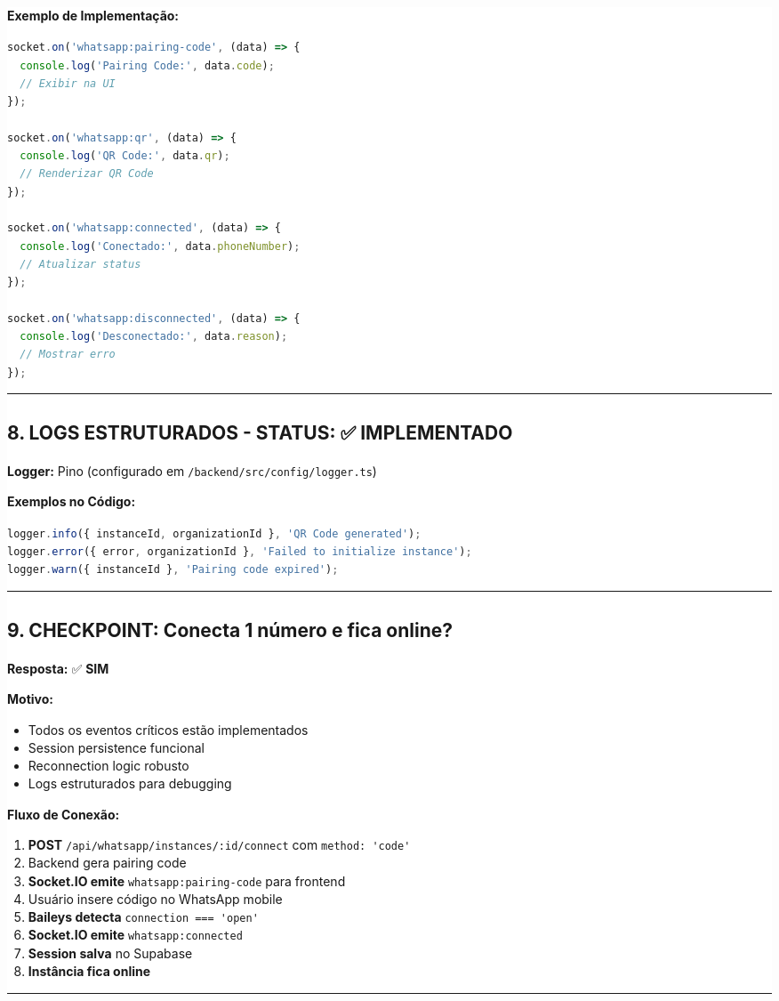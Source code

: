 **Exemplo de Implementação:**

```typescript
socket.on('whatsapp:pairing-code', (data) => {
  console.log('Pairing Code:', data.code);
  // Exibir na UI
});

socket.on('whatsapp:qr', (data) => {
  console.log('QR Code:', data.qr);
  // Renderizar QR Code
});

socket.on('whatsapp:connected', (data) => {
  console.log('Conectado:', data.phoneNumber);
  // Atualizar status
});

socket.on('whatsapp:disconnected', (data) => {
  console.log('Desconectado:', data.reason);
  // Mostrar erro
});
```

---

## 8. LOGS ESTRUTURADOS - STATUS: ✅ IMPLEMENTADO

**Logger:** Pino (configurado em `/backend/src/config/logger.ts`)

**Exemplos no Código:**

```typescript
logger.info({ instanceId, organizationId }, 'QR Code generated');
logger.error({ error, organizationId }, 'Failed to initialize instance');
logger.warn({ instanceId }, 'Pairing code expired');
```

---

## 9. CHECKPOINT: Conecta 1 número e fica online?

**Resposta:** ✅ **SIM**

**Motivo:**
- Todos os eventos críticos estão implementados
- Session persistence funcional
- Reconnection logic robusto
- Logs estruturados para debugging

**Fluxo de Conexão:**

1. **POST** `/api/whatsapp/instances/:id/connect` com `method: 'code'`
2. Backend gera pairing code
3. **Socket.IO emite** `whatsapp:pairing-code` para frontend
4. Usuário insere código no WhatsApp mobile
5. **Baileys detecta** `connection === 'open'`
6. **Socket.IO emite** `whatsapp:connected`
7. **Session salva** no Supabase
8. **Instância fica online**

---